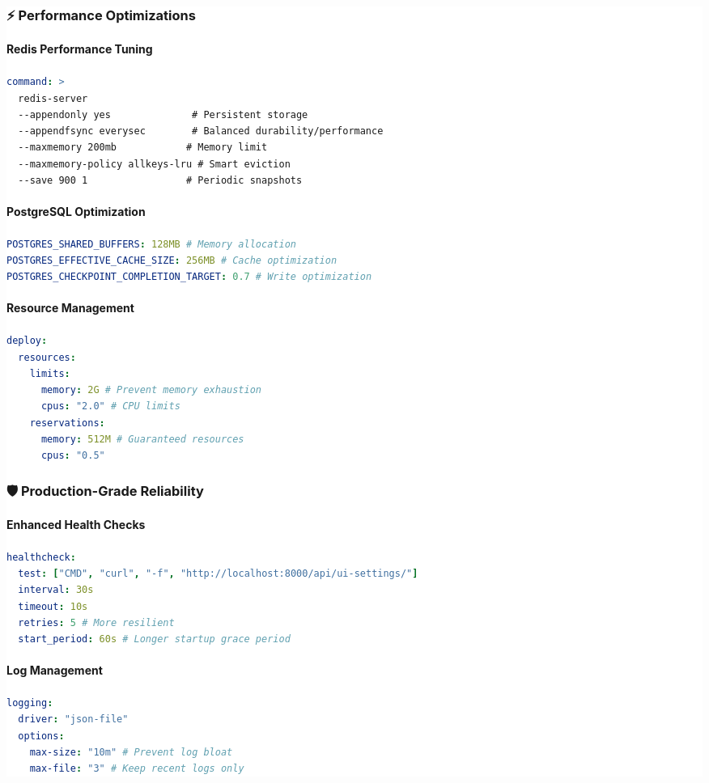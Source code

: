 ### ⚡ Performance Optimizations

#### **Redis Performance Tuning**

```yaml
command: >
  redis-server
  --appendonly yes              # Persistent storage
  --appendfsync everysec        # Balanced durability/performance
  --maxmemory 200mb            # Memory limit
  --maxmemory-policy allkeys-lru # Smart eviction
  --save 900 1                 # Periodic snapshots
```

#### **PostgreSQL Optimization**

```yaml
POSTGRES_SHARED_BUFFERS: 128MB # Memory allocation
POSTGRES_EFFECTIVE_CACHE_SIZE: 256MB # Cache optimization
POSTGRES_CHECKPOINT_COMPLETION_TARGET: 0.7 # Write optimization
```

#### **Resource Management**

```yaml
deploy:
  resources:
    limits:
      memory: 2G # Prevent memory exhaustion
      cpus: "2.0" # CPU limits
    reservations:
      memory: 512M # Guaranteed resources
      cpus: "0.5"
```

### 🛡️ Production-Grade Reliability

#### **Enhanced Health Checks**

```yaml
healthcheck:
  test: ["CMD", "curl", "-f", "http://localhost:8000/api/ui-settings/"]
  interval: 30s
  timeout: 10s
  retries: 5 # More resilient
  start_period: 60s # Longer startup grace period
```

#### **Log Management**

```yaml
logging:
  driver: "json-file"
  options:
    max-size: "10m" # Prevent log bloat
    max-file: "3" # Keep recent logs only
```
